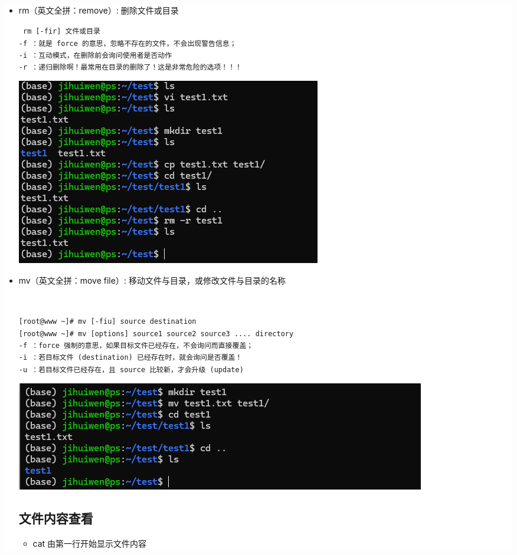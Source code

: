 - rm（英文全拼：remove）: 删除文件或目录

  ```
   rm [-fir] 文件或目录
  -f ：就是 force 的意思，忽略不存在的文件，不会出现警告信息；
  -i ：互动模式，在删除前会询问使用者是否动作
  -r ：递归删除啊！最常用在目录的删除了！这是非常危险的选项！！！
  ```

  ![image-20250521180620390](Linux.assets/image-20250521180620390.png)

- mv（英文全拼：move file）: 移动文件与目录，或修改文件与目录的名称

  ​	

  ```
  [root@www ~]# mv [-fiu] source destination
  [root@www ~]# mv [options] source1 source2 source3 .... directory
  -f ：force 强制的意思，如果目标文件已经存在，不会询问而直接覆盖；
  -i ：若目标文件 (destination) 已经存在时，就会询问是否覆盖！
  -u ：若目标文件已经存在，且 source 比较新，才会升级 (update)
  ```

  ![image-20250521180754498](Linux.assets/image-20250521180754498.png)

  ## 文件内容查看

  - cat 由第一行开始显示文件内容
  